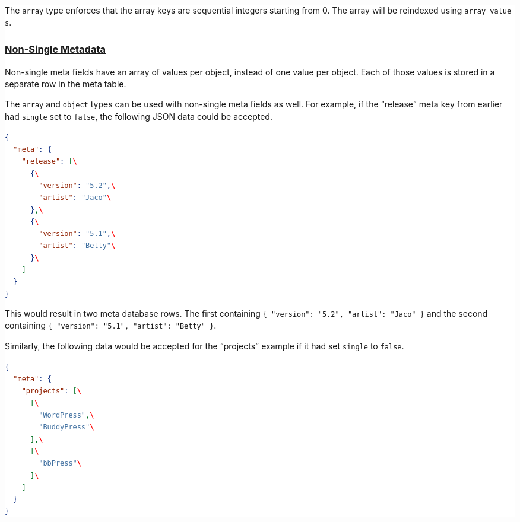 The `array` type enforces that the array keys are sequential integers starting from 0. The array will be reindexed using `array_values`.

### [Non-Single Metadata](https://developer.wordpress.org/rest-api/extending-the-rest-api/modifying-responses/\#non-single-metadata)

Non-single meta fields have an array of values per object, instead of one value per object. Each of those values is stored in a separate row in the meta table.

The `array` and `object` types can be used with non-single meta fields as well. For example, if the “release” meta key from earlier had `single` set to `false`, the following JSON data could be accepted.

```json
{
  "meta": {
    "release": [\
      {\
        "version": "5.2",\
        "artist": "Jaco"\
      },\
      {\
        "version": "5.1",\
        "artist": "Betty"\
      }\
    ]
  }
}

```

This would result in two meta database rows. The first containing `{ "version": "5.2", "artist": "Jaco" }` and the second containing `{ "version": "5.1", "artist": "Betty" }`.

Similarly, the following data would be accepted for the “projects” example if it had set `single` to `false`.

```json
{
  "meta": {
    "projects": [\
      [\
        "WordPress",\
        "BuddyPress"\
      ],\
      [\
        "bbPress"\
      ]\
    ]
  }
}

```
